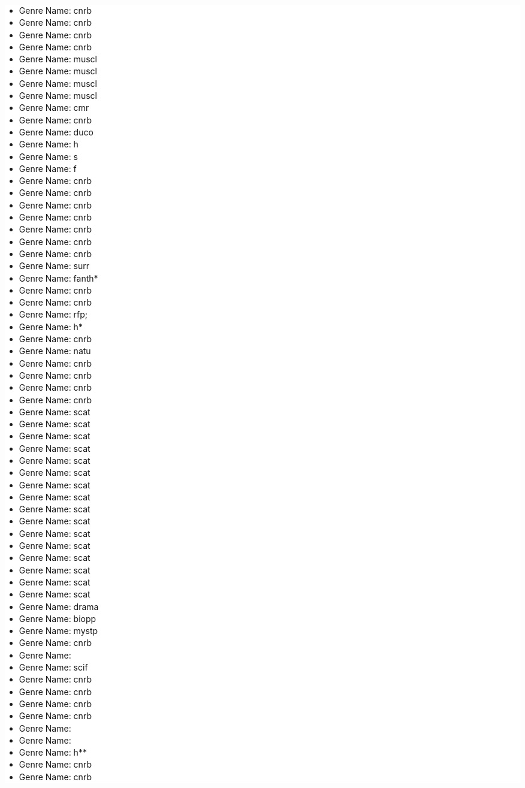 - Genre Name: cnrb
- Genre Name: cnrb
- Genre Name: cnrb
- Genre Name: cnrb
- Genre Name: muscl
- Genre Name: muscl
- Genre Name: muscl
- Genre Name: muscl
- Genre Name: cmr
- Genre Name: cnrb
- Genre Name: duco
- Genre Name: h
- Genre Name: s
- Genre Name: f
- Genre Name: cnrb
- Genre Name: cnrb
- Genre Name: cnrb
- Genre Name: cnrb
- Genre Name: cnrb
- Genre Name: cnrb
- Genre Name: cnrb
- Genre Name: surr
- Genre Name: fanth*
- Genre Name: cnrb
- Genre Name: cnrb
- Genre Name: rfp;
- Genre Name: h*
- Genre Name: cnrb
- Genre Name: natu
- Genre Name: cnrb
- Genre Name: cnrb
- Genre Name: cnrb
- Genre Name: cnrb
- Genre Name: scat
- Genre Name: scat
- Genre Name: scat
- Genre Name: scat
- Genre Name: scat
- Genre Name: scat
- Genre Name: scat
- Genre Name: scat
- Genre Name: scat
- Genre Name: scat
- Genre Name: scat
- Genre Name: scat
- Genre Name: scat
- Genre Name: scat
- Genre Name: scat
- Genre Name: scat
- Genre Name: drama
- Genre Name: biopp
- Genre Name: mystp
- Genre Name: cnrb
- Genre Name: 
- Genre Name: scif
- Genre Name: cnrb
- Genre Name: cnrb
- Genre Name: cnrb
- Genre Name: cnrb
- Genre Name: 
- Genre Name: 
- Genre Name: h**
- Genre Name: cnrb
- Genre Name: cnrb